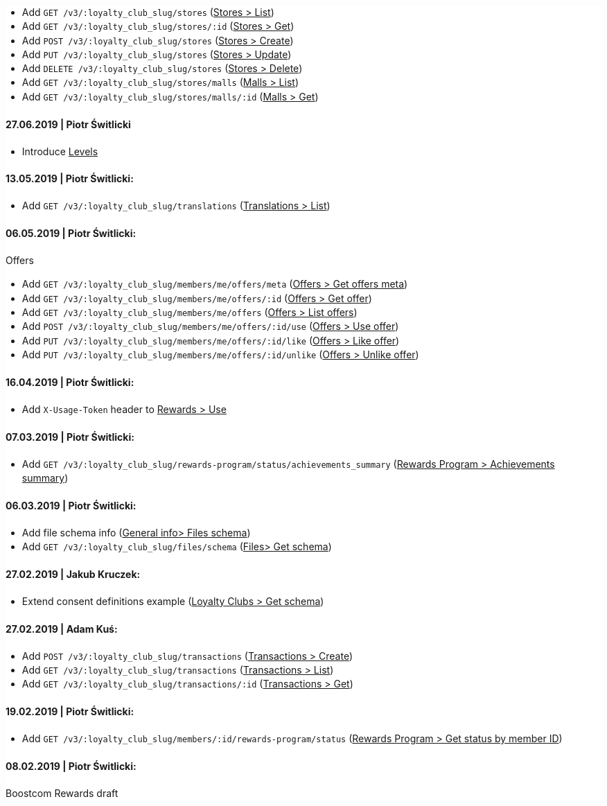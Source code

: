 * Add `GET /v3/:loyalty_club_slug/stores` ([Stores > List](#store-list))
* Add `GET /v3/:loyalty_club_slug/stores/:id` ([Stores > Get](#store-get))
* Add `POST /v3/:loyalty_club_slug/stores` ([Stores > Create](#store-create))
* Add `PUT /v3/:loyalty_club_slug/stores` ([Stores > Update](#store-update))
* Add `DELETE /v3/:loyalty_club_slug/stores` ([Stores > Delete](#store-delete))
* Add `GET /v3/:loyalty_club_slug/stores/malls` ([Malls > List](#mall-list))
* Add `GET /v3/:loyalty_club_slug/stores/malls/:id` ([Malls > Get](#mall-get))


#### 27.06.2019 | Piotr Świtlicki
* Introduce [Levels](#rewards-program-levels-program) 

#### 13.05.2019 | Piotr Świtlicki:
* Add `GET /v3/:loyalty_club_slug/translations` ([Translations > List](#list-translations))

#### 06.05.2019 | Piotr Świtlicki:
Offers

* Add `GET /v3/:loyalty_club_slug/members/me/offers/meta` ([Offers > Get offers meta](#offers-meta))
* Add `GET /v3/:loyalty_club_slug/members/me/offers/:id` ([Offers > Get offer](#get-offer))
* Add `GET /v3/:loyalty_club_slug/members/me/offers` ([Offers > List offers](#list-offers))
* Add `POST /v3/:loyalty_club_slug/members/me/offers/:id/use` ([Offers > Use offer](#use-offer))
* Add `PUT /v3/:loyalty_club_slug/members/me/offers/:id/like` ([Offers > Like offer](#like-offer))
* Add `PUT /v3/:loyalty_club_slug/members/me/offers/:id/unlike` ([Offers > Unlike offer](#unlike-offer))

#### 16.04.2019 | Piotr Świtlicki:
* Add `X-Usage-Token` header to [Rewards > Use](#rewards-use)

#### 07.03.2019 | Piotr Świtlicki:
* Add `GET /v3/:loyalty_club_slug/rewards-program/status/achievements_summary` ([Rewards Program > Achievements summary](#rewards-program-achievements-summary))

#### 06.03.2019 | Piotr Świtlicki:
* Add file schema info ([General info> Files schema](#file-schema))
* Add `GET /v3/:loyalty_club_slug/files/schema` ([Files> Get schema](#get-file-schema))

#### 27.02.2019 | Jakub Kruczek:
* Extend consent definitions example ([Loyalty Clubs > Get schema](#loyalty-clubs-schema))

#### 27.02.2019 | Adam Kuś:
* Add `POST /v3/:loyalty_club_slug/transactions` ([Transactions > Create](#transactions-create))
* Add `GET /v3/:loyalty_club_slug/transactions` ([Transactions > List](#transactions-list))
* Add `GET /v3/:loyalty_club_slug/transactions/:id` ([Transactions > Get](#transactions-get))

#### 19.02.2019 | Piotr Świtlicki:
* Add `GET /v3/:loyalty_club_slug/members/:id/rewards-program/status` ([Rewards Program > Get status by member ID](#rewards-program-status-by-member-id))

#### 08.02.2019 | Piotr Świtlicki:

Boostcom Rewards draft
